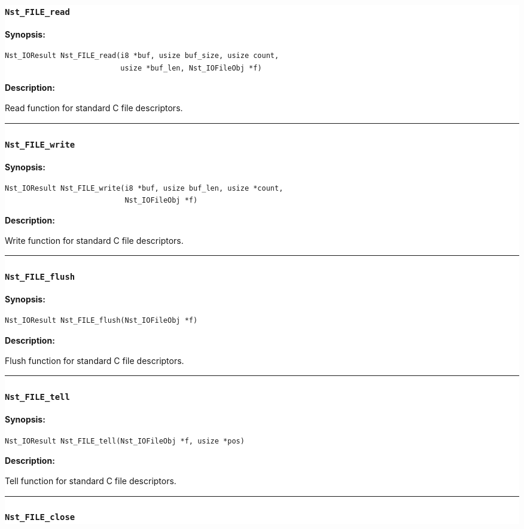 ### `Nst_FILE_read`

**Synopsis:**

```better-c
Nst_IOResult Nst_FILE_read(i8 *buf, usize buf_size, usize count,
                           usize *buf_len, Nst_IOFileObj *f)
```

**Description:**

Read function for standard C file descriptors.

---

### `Nst_FILE_write`

**Synopsis:**

```better-c
Nst_IOResult Nst_FILE_write(i8 *buf, usize buf_len, usize *count,
                            Nst_IOFileObj *f)
```

**Description:**

Write function for standard C file descriptors.

---

### `Nst_FILE_flush`

**Synopsis:**

```better-c
Nst_IOResult Nst_FILE_flush(Nst_IOFileObj *f)
```

**Description:**

Flush function for standard C file descriptors.

---

### `Nst_FILE_tell`

**Synopsis:**

```better-c
Nst_IOResult Nst_FILE_tell(Nst_IOFileObj *f, usize *pos)
```

**Description:**

Tell function for standard C file descriptors.

---

### `Nst_FILE_close`

